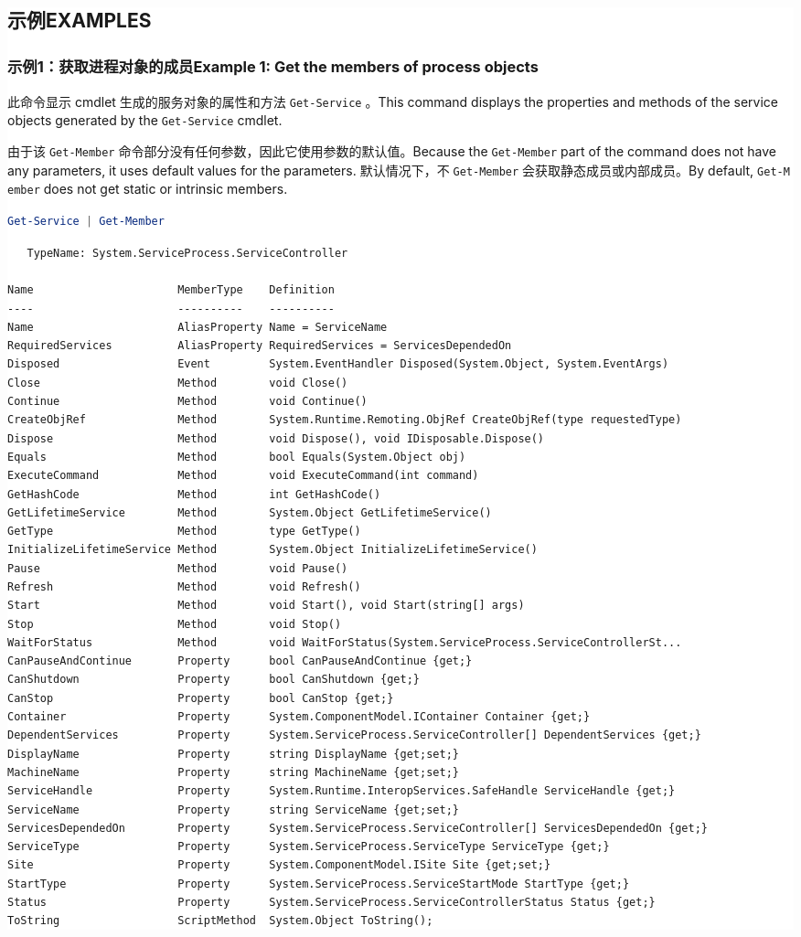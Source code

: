 ## <span data-ttu-id="707e8-112">示例</span><span class="sxs-lookup"><span data-stu-id="707e8-112">EXAMPLES</span></span>

### <span data-ttu-id="707e8-113">示例1：获取进程对象的成员</span><span class="sxs-lookup"><span data-stu-id="707e8-113">Example 1: Get the members of process objects</span></span>

<span data-ttu-id="707e8-114">此命令显示 cmdlet 生成的服务对象的属性和方法 `Get-Service` 。</span><span class="sxs-lookup"><span data-stu-id="707e8-114">This command displays the properties and methods of the service objects generated by the `Get-Service` cmdlet.</span></span>

<span data-ttu-id="707e8-115">由于该 `Get-Member` 命令部分没有任何参数，因此它使用参数的默认值。</span><span class="sxs-lookup"><span data-stu-id="707e8-115">Because the `Get-Member` part of the command does not have any parameters, it uses default values for the parameters.</span></span> <span data-ttu-id="707e8-116">默认情况下，不 `Get-Member` 会获取静态成员或内部成员。</span><span class="sxs-lookup"><span data-stu-id="707e8-116">By default, `Get-Member` does not get static or intrinsic members.</span></span>

```powershell
Get-Service | Get-Member
```

```Output
   TypeName: System.ServiceProcess.ServiceController

Name                      MemberType    Definition
----                      ----------    ----------
Name                      AliasProperty Name = ServiceName
RequiredServices          AliasProperty RequiredServices = ServicesDependedOn
Disposed                  Event         System.EventHandler Disposed(System.Object, System.EventArgs)
Close                     Method        void Close()
Continue                  Method        void Continue()
CreateObjRef              Method        System.Runtime.Remoting.ObjRef CreateObjRef(type requestedType)
Dispose                   Method        void Dispose(), void IDisposable.Dispose()
Equals                    Method        bool Equals(System.Object obj)
ExecuteCommand            Method        void ExecuteCommand(int command)
GetHashCode               Method        int GetHashCode()
GetLifetimeService        Method        System.Object GetLifetimeService()
GetType                   Method        type GetType()
InitializeLifetimeService Method        System.Object InitializeLifetimeService()
Pause                     Method        void Pause()
Refresh                   Method        void Refresh()
Start                     Method        void Start(), void Start(string[] args)
Stop                      Method        void Stop()
WaitForStatus             Method        void WaitForStatus(System.ServiceProcess.ServiceControllerSt...
CanPauseAndContinue       Property      bool CanPauseAndContinue {get;}
CanShutdown               Property      bool CanShutdown {get;}
CanStop                   Property      bool CanStop {get;}
Container                 Property      System.ComponentModel.IContainer Container {get;}
DependentServices         Property      System.ServiceProcess.ServiceController[] DependentServices {get;}
DisplayName               Property      string DisplayName {get;set;}
MachineName               Property      string MachineName {get;set;}
ServiceHandle             Property      System.Runtime.InteropServices.SafeHandle ServiceHandle {get;}
ServiceName               Property      string ServiceName {get;set;}
ServicesDependedOn        Property      System.ServiceProcess.ServiceController[] ServicesDependedOn {get;}
ServiceType               Property      System.ServiceProcess.ServiceType ServiceType {get;}
Site                      Property      System.ComponentModel.ISite Site {get;set;}
StartType                 Property      System.ServiceProcess.ServiceStartMode StartType {get;}
Status                    Property      System.ServiceProcess.ServiceControllerStatus Status {get;}
ToString                  ScriptMethod  System.Object ToString();
```